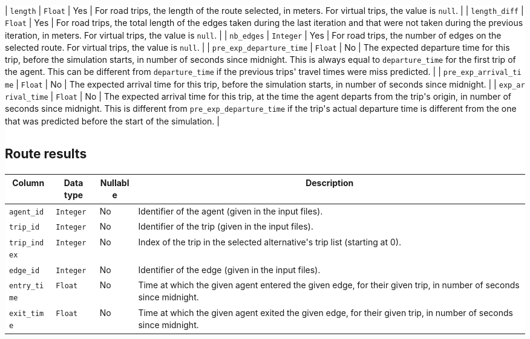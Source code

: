 | `length` | `Float` | Yes | For road trips, the length of the route selected, in meters. For virtual trips, the value is `null`. |
| `length_diff` | `Float` | Yes | For road trips, the total length of the edges taken during the last iteration and that were not taken during the previous iteration, in meters. For virtual trips, the value is `null`. |
| `nb_edges` | `Integer` | Yes | For road trips, the number of edges on the selected route. For virtual trips, the value is `null`. |
| `pre_exp_departure_time` | `Float` | No | The expected departure time for this trip, before the simulation starts, in number of seconds since midnight. This is always equal to `departure_time` for the first trip of the agent. This can be different from `departure_time` if the previous trips' travel times were miss predicted. |
| `pre_exp_arrival_time` | `Float` | No | The expected arrival time for this trip, before the simulation starts, in number of seconds since midnight. |
| `exp_arrival_time` | `Float` | No | The expected arrival time for this trip, at the time the agent departs from the trip's origin, in number of seconds since midnight. This is different from `pre_exp_departure_time` if the trip's actual departure time is different from the one that was predicted before the start of the simulation. |

## Route results

| Column | Data type | Nullable | Description |
| ------ | --------- | -------  | ----------- |
| `agent_id` | `Integer` | No | Identifier of the agent (given in the input files). |
| `trip_id` | `Integer` | No | Identifier of the trip (given in the input files). |
| `trip_index` | `Integer` | No | Index of the trip in the selected alternative's trip list (starting at 0). |
| `edge_id` | `Integer` | No | Identifier of the edge (given in the input files). |
| `entry_time` | `Float` | No | Time at which the given agent entered the given edge, for their given trip, in number of seconds since midnight. |
| `exit_time` | `Float` | No | Time at which the given agent exited the given edge, for their given trip, in number of seconds since midnight. |
